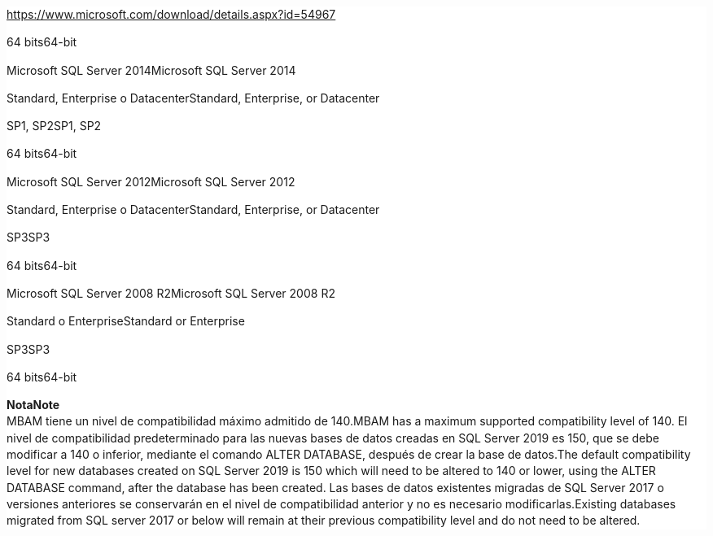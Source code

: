 <a href="https://www.microsoft.com/download/details.aspx?id=54967" data-raw-source="https://www.microsoft.com/download/details.aspx?id=54967">https://www.microsoft.com/download/details.aspx?id=54967</a><td align="left"><p><span data-ttu-id="9e05a-269">64 bits</span><span class="sxs-lookup"><span data-stu-id="9e05a-269">64-bit</span></span></p></td>
<tr class="odd">
<td align="left"><p><span data-ttu-id="9e05a-270">Microsoft SQL Server 2014</span><span class="sxs-lookup"><span data-stu-id="9e05a-270">Microsoft SQL Server 2014</span></span></p></td>
<td align="left"><p><span data-ttu-id="9e05a-271">Standard, Enterprise o Datacenter</span><span class="sxs-lookup"><span data-stu-id="9e05a-271">Standard, Enterprise, or Datacenter</span></span></p></td>
<td align="left"><p><span data-ttu-id="9e05a-272">SP1, SP2</span><span class="sxs-lookup"><span data-stu-id="9e05a-272">SP1, SP2</span></span></p></td>
<td align="left"><p><span data-ttu-id="9e05a-273">64 bits</span><span class="sxs-lookup"><span data-stu-id="9e05a-273">64-bit</span></span></p></td>
<tr class="odd">
<td align="left"><p><span data-ttu-id="9e05a-274">Microsoft SQL Server 2012</span><span class="sxs-lookup"><span data-stu-id="9e05a-274">Microsoft SQL Server 2012</span></span></p></td>
<td align="left"><p><span data-ttu-id="9e05a-275">Standard, Enterprise o Datacenter</span><span class="sxs-lookup"><span data-stu-id="9e05a-275">Standard, Enterprise, or Datacenter</span></span></p></td>
<td align="left"><p><span data-ttu-id="9e05a-276">SP3</span><span class="sxs-lookup"><span data-stu-id="9e05a-276">SP3</span></span></p></td>
<td align="left"><p><span data-ttu-id="9e05a-277">64 bits</span><span class="sxs-lookup"><span data-stu-id="9e05a-277">64-bit</span></span></p></td>
<tr class="even">
<td align="left"><p><span data-ttu-id="9e05a-278">Microsoft SQL Server 2008 R2</span><span class="sxs-lookup"><span data-stu-id="9e05a-278">Microsoft SQL Server 2008 R2</span></span></p></td>
<td align="left"><p><span data-ttu-id="9e05a-279">Standard o Enterprise</span><span class="sxs-lookup"><span data-stu-id="9e05a-279">Standard or Enterprise</span></span></p></td>
<td align="left"><p><span data-ttu-id="9e05a-280">SP3</span><span class="sxs-lookup"><span data-stu-id="9e05a-280">SP3</span></span></p></td>
<td align="left"><p><span data-ttu-id="9e05a-281">64 bits</span><span class="sxs-lookup"><span data-stu-id="9e05a-281">64-bit</span></span></p></td>
</tr>
</tbody>
</table>

**<span data-ttu-id="9e05a-282">Nota</span><span class="sxs-lookup"><span data-stu-id="9e05a-282">Note</span></span>**  
<span data-ttu-id="9e05a-283">MBAM tiene un nivel de compatibilidad máximo admitido de 140.</span><span class="sxs-lookup"><span data-stu-id="9e05a-283">MBAM has a maximum supported compatibility level of 140.</span></span> <span data-ttu-id="9e05a-284">El nivel de compatibilidad predeterminado para las nuevas bases de datos creadas en SQL Server 2019 es 150, que se debe modificar a 140 o inferior, mediante el comando ALTER DATABASE, después de crear la base de datos.</span><span class="sxs-lookup"><span data-stu-id="9e05a-284">The default compatibility level for new databases created on SQL Server 2019 is 150 which will need to be altered to 140 or lower, using the ALTER DATABASE command, after the database has been created.</span></span> <span data-ttu-id="9e05a-285">Las bases de datos existentes migradas de SQL Server 2017 o versiones anteriores se conservarán en el nivel de compatibilidad anterior y no es necesario modificarlas.</span><span class="sxs-lookup"><span data-stu-id="9e05a-285">Existing databases migrated from SQL server 2017 or below will remain at their previous compatibility level and do not need to be altered.</span></span>
